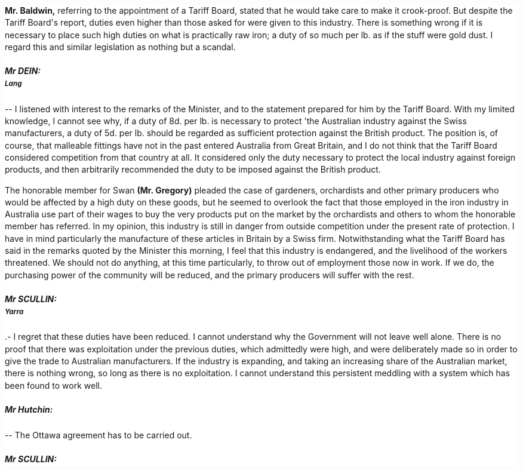 
 **Mr. Baldwin,** referring to the appointment of a Tariff Board, stated that he would take care to make it crook-proof. But despite the Tariff Board's report, duties even higher than those asked for were given to this industry. There is something wrong if it is necessary to place such high duties on what is practically raw iron; a duty of so much per lb. as if the stuff were gold dust. I regard this and similar legislation as nothing but a scandal. 

##### Mr DEIN:<br><small class="text-muted">Lang</small>

-- I listened with interest to the remarks of the Minister, and to the statement prepared for him by the Tariff Board. With my limited knowledge, I cannot see why, if a duty of 8d. per lb. is necessary to protect 'the Australian industry against the Swiss manufacturers, a duty of 5d. per lb. should be regarded as sufficient protection against the British product. The position is, of course, that malleable fittings have not in the past entered Australia from Great Britain, and I do not think that the Tariff Board considered competition from that country at all. It  considered only the duty necessary to protect the local industry against foreign products, and then arbitrarily recommended the duty to be imposed against the British product. 

The honorable member for Swan  **(Mr. Gregory)**  pleaded the case of gardeners, orchardists and other primary producers who would be affected by a high duty on these goods, but he seemed to overlook the fact that those employed in the iron industry in Australia use part of their wages to buy the very products put on the market by the orchardists and others to whom the honorable member has referred. In my opinion, this industry is still in danger from outside competition under the present rate of protection. I have in mind particularly the manufacture of these articles in Britain by a Swiss firm. Notwithstanding what the Tariff Board has said in the remarks quoted by the Minister this morning, I feel that this industry is endangered, and the livelihood of the workers threatened. We should not do anything, at this time particularly, to throw out of employment those now in work. If we do, the purchasing power of the community will be reduced, and the primary producers will suffer with the rest. 

##### Mr SCULLIN:<br><small class="text-muted">Yarra</small>

.- I regret that these duties have been reduced. I cannot understand why the Government will not leave well alone. There is no proof that there was exploitation under the previous duties, which admittedly were high, and were deliberately made so in order to give the trade to Australian manufacturers. If the industry is expanding, and taking an increasing share of the Australian market, there is nothing wrong, so long as there is no exploitation. I cannot understand this persistent meddling with a system which has been found to work well. 

##### Mr Hutchin:

--  The Ottawa agreement has to be carried out. 

##### Mr SCULLIN:
